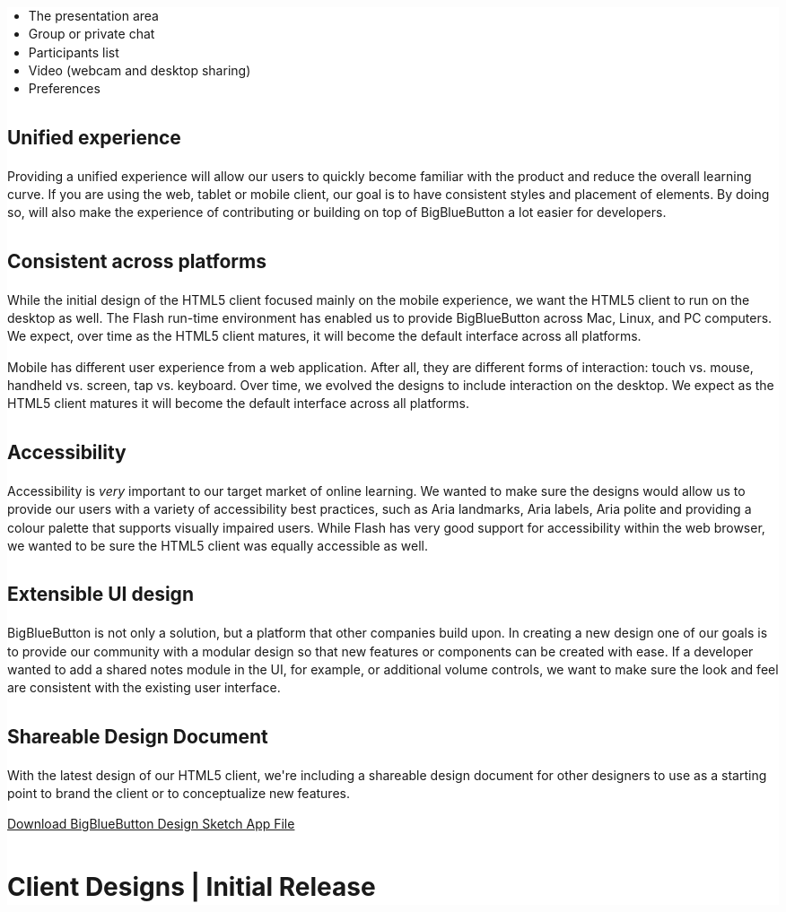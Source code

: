 * The presentation area
* Group or private chat
* Participants list
* Video (webcam and desktop sharing)
* Preferences

## Unified experience

Providing a unified experience will allow our users to quickly become familiar with the product and reduce the overall learning curve.  If you are using the web, tablet or mobile client, our goal is to have consistent styles and placement of elements. By doing so, will also make the experience of contributing or building on top of BigBlueButton a lot easier for developers.

## Consistent across platforms

While the initial design of the HTML5 client focused mainly on the mobile experience, we want the HTML5 client to run on the desktop as well.  The Flash run-time environment has enabled us to provide BigBlueButton across Mac, Linux, and PC computers.  We expect, over time as the HTML5 client matures, it will become the default interface across all platforms. 

Mobile has different user experience from a web application.  After all, they are different forms of interaction: touch vs. mouse, handheld vs. screen, tap vs. keyboard.  Over time, we evolved the designs to include interaction on the desktop.  We expect as the HTML5 client matures it will become the default interface across all platforms. 

## Accessibility

Accessibility is _very_ important to our target market of online learning.  We wanted to make sure the designs would allow us to provide our users with a variety of accessibility best practices, such as Aria landmarks, Aria labels, Aria polite and providing a colour palette that supports visually impaired users. While Flash has very good support for accessibility within the web browser, we wanted to be sure the HTML5 client was equally accessible as well.

## Extensible UI design

BigBlueButton is not only a solution, but a platform that other companies build upon.  In creating a new design one of our goals is to provide our community with a modular design so that new features or components can be created with ease.   If a developer wanted to add a shared notes module in the UI, for example, or additional volume controls, we want to make sure the look and feel are consistent with the existing user interface.

## Shareable Design Document

With the latest design of our HTML5 client, we're including a shareable design document for other designers to use as a starting point to brand the client or to conceptualize new features.

[Download BigBlueButton Design Sketch App File ](/images/html5/BigBlueButton_html5_designs.sketch)

# Client Designs | Initial Release

